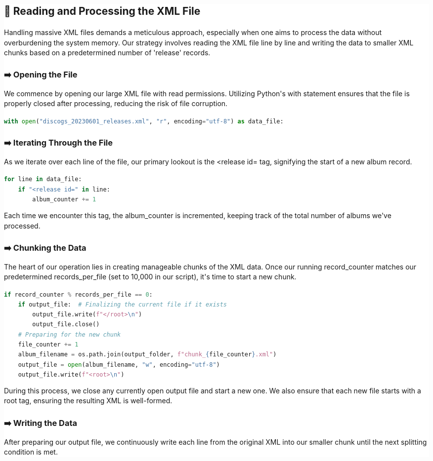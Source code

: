 
## 📌 Reading and Processing the XML File

Handling massive XML files demands a meticulous approach, especially when one aims to process the data without overburdening the system memory. Our strategy involves reading the XML file line by line and writing the data to smaller XML chunks based on a predetermined number of 'release' records.

### ➡️ Opening the File

We commence by opening our large XML file with read permissions. Utilizing Python's with statement ensures that the file is properly closed after processing, reducing the risk of file corruption.

```python
with open("discogs_20230601_releases.xml", "r", encoding="utf-8") as data_file:
```

### ➡️ Iterating Through the File

As we iterate over each line of the file, our primary lookout is the <release id= tag, signifying the start of a new album record.

```python
for line in data_file:
    if "<release id=" in line:
        album_counter += 1
```

Each time we encounter this tag, the album_counter is incremented, keeping track of the total number of albums we've processed.

### ➡️ Chunking the Data

The heart of our operation lies in creating manageable chunks of the XML data. Once our running record_counter matches our predetermined records_per_file (set to 10,000 in our script), it's time to start a new chunk.

```python
if record_counter % records_per_file == 0:
    if output_file:  # Finalizing the current file if it exists
        output_file.write(f"</root>\n")
        output_file.close()
    # Preparing for the new chunk
    file_counter += 1
    album_filename = os.path.join(output_folder, f"chunk_{file_counter}.xml")
    output_file = open(album_filename, "w", encoding="utf-8")
    output_file.write(f"<root>\n")
```

During this process, we close any currently open output file and start a new one. We also ensure that each new file starts with a root tag, ensuring the resulting XML is well-formed.

### ➡️ Writing the Data

After preparing our output file, we continuously write each line from the original XML into our smaller chunk until the next splitting condition is met.

